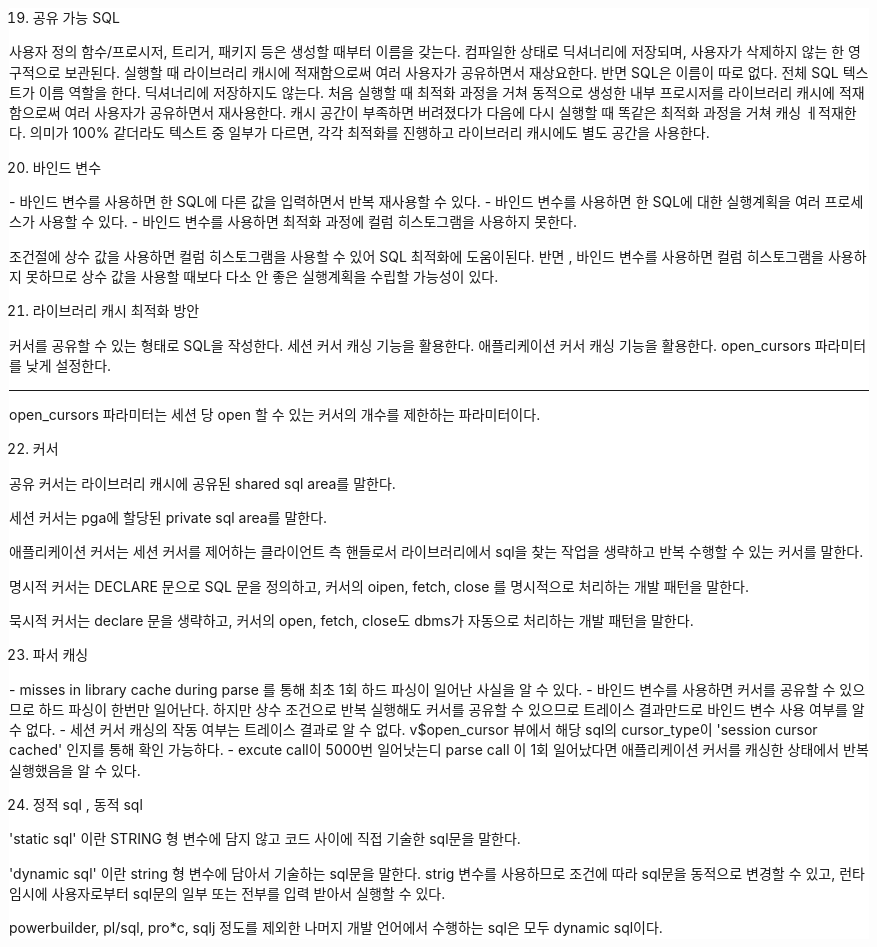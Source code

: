 19. 공유 가능 SQL

사용자 정의 함수/프로시저, 트리거, 패키지 등은 생성할 때부터 이름을 갖는다.
컴파일한 상태로 딕셔너리에 저장되며, 사용자가 삭제하지 않는 한 영구적으로 보관된다.
실행할 때 라이브러리 캐시에 적재함으로써 여러 사용자가 공유하면서 재상요한다.
반면 SQL은 이름이 따로 없다. 전체 SQL 텍스트가 이름 역할을 한다. 딕셔너리에 저장하지도 않는다.
처음 실행할 때 최적화 과정을 거쳐 동적으로 생성한 내부 프로시저를 라이브러리 캐시에 적재함으로써
여러 사용자가 공유하면서 재사용한다. 캐시 공간이 부족하면 버려졌다가 다음에 다시 실행할 때 똑같은 최적화 과정을 거쳐 캐싱 ㅔ적재한다.
의미가 100% 같더라도 텍스트 중 일부가 다르면, 각각 최적화를 진행하고 라이브러리 캐시에도 별도 공간을 사용한다.

20. 바인드 변수

\- 바인드 변수를 사용하면 한 SQL에 다른 값을 입력하면서 반복 재사용할 수 있다.
\- 바인드 변수를 사용하면 한 SQL에 대한 실행계획을 여러 프로세스가 사용할 수 있다.
\- 바인드 변수를 사용하면 최적화 과정에 컬럼 히스토그램을 사용하지 못한다.

조건절에 상수 값을 사용하면 컬럼 히스토그램을 사용할 수 있어 SQL 최적화에 도움이된다.
반면 , 바인드 변수를 사용하면 컬럼 히스토그램을 사용하지 못하므로 상수 값을 사용할 때보다 다소 안 좋은 실행계획을 수립할 가능성이 있다.

21. 라이브러리 캐시 최적화 방안

커서를 공유할 수 있는 형태로 SQL을 작성한다.
세션 커서 캐싱 기능을 활용한다.
애플리케이션 커서 캐싱 기능을 활용한다.
open_cursors 파라미터를 낮게 설정한다.

---

open_cursors 파라미터는 세션 당 open 할 수 있는 커서의 개수를 제한하는 파라미터이다.

22. 커서

공유 커서는 라이브러리 캐시에 공유된 shared sql area를 말한다.

세션 커서는 pga에 할당된 private sql area를 말한다.

애플리케이션 커서는 세션 커서를 제어하는 클라이언트 측 핸들로서 라이브러리에서 sql을 찾는 작업을 생략하고 반복 수행할 수 있는 커서를 말한다.

명시적 커서는 DECLARE 문으로 SQL 문을 정의하고, 커서의 oipen, fetch, close 를 명시적으로 처리하는 개발 패턴을 말한다.

묵시적 커서는 declare 문을 생략하고, 커서의 open, fetch, close도 dbms가 자동으로 처리하는 개발 패턴을 말한다.

23. 파서 캐싱

\- misses in library cache during parse 를 통해 최초 1회 하드 파싱이 일어난 사실을 알 수 있다.
\- 바인드 변수를 사용하면 커서를 공유할 수 있으므로 하드 파싱이 한번만 일어난다. 하지만 상수 조건으로 반복 실행해도 커서를 공유할 수 있으므로
트레이스 결과만드로 바인드 변수 사용 여부를 알 수 없다.
\- 세션 커서 캐싱의 작동 여부는 트레이스 결과로 알 수 없다. v$open_cursor 뷰에서 해당 sql의 cursor_type이 'session cursor cached' 인지를 통해 확인 가능하다.
\- excute call이 5000번 일어낫는디 parse call 이 1회 일어났다면 애플리케이션 커서를 캐싱한 상태에서 반복 실행했음을 알 수 있다.

24. 정적 sql , 동적 sql

'static sql' 이란 STRING 형 변수에 담지 않고 코드 사이에 직접 기술한 sql문을 말한다.

'dynamic sql' 이란 string 형 변수에 담아서 기술하는 sql문을 말한다. strig 변수를 사용하므로 조건에 따라 sql문을 동적으로 변경할 수 있고,
런타임시에 사용자로부터 sql문의 일부 또는 전부를 입력 받아서 실행할 수 있다.

powerbuilder, pl/sql, pro\*c, sqlj 정도를 제외한 나머지 개발 언어에서 수행하는 sql은 모두 dynamic sql이다.
